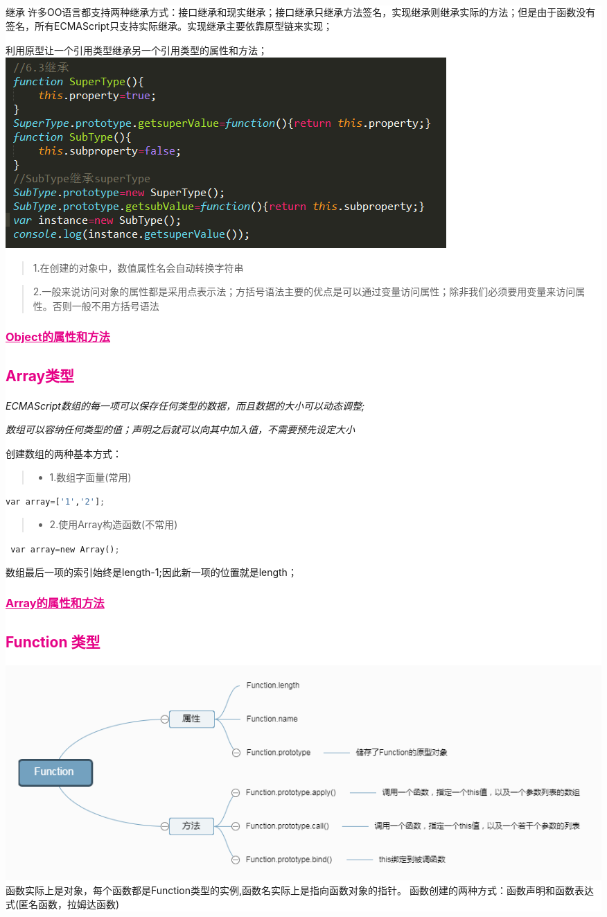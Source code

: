 继承
许多OO语言都支持两种继承方式：接口继承和现实继承；接口继承只继承方法签名，实现继承则继承实际的方法；但是由于函数没有签名，所有ECMAScript只支持实际继承。实现继承主要依靠原型链来实现；

利用原型让一个引用类型继承另一个引用类型的属性和方法；
<img src="img/6.3.png"/>

> 1.在创建的对象中，数值属性名会自动转换字符串

> 2.一般来说访问对象的属性都是采用点表示法；方括号语法主要的优点是可以通过变量访问属性；除非我们必须要用变量来访问属性。否则一般不用方括号语法

 <h3 ><a style='color:rgb(230,3,135);' href="Object.md">Object的属性和方法</a></h3>

## <span style='color:rgb(230,3,135);' >Array类型</span>
<i>ECMAScript数组的每一项可以保存任何类型的数据，而且数据的大小可以动态调整;

数组可以容纳任何类型的值；声明之后就可以向其中加入值，不需要预先设定大小</i>

创建数组的两种基本方式：
>* 1.数组字面量(常用)
```python
var array=['1','2'];
```
>* 2.使用Array构造函数(不常用)
```python
 var array=new Array();
```
数组最后一项的索引始终是length-1;因此新一项的位置就是length；

 <h3 ><a style='color:rgb(230,3,135);' href="Array.md">Array的属性和方法</a></h3>

## <span style='color:rgb(230,3,135);' >Function 类型</span>

<img src='Function.png'/>
函数实际上是对象，每个函数都是Function类型的实例,函数名实际上是指向函数对象的指针。
函数创建的两种方式：函数声明和函数表达式(匿名函数，拉姆达函数)